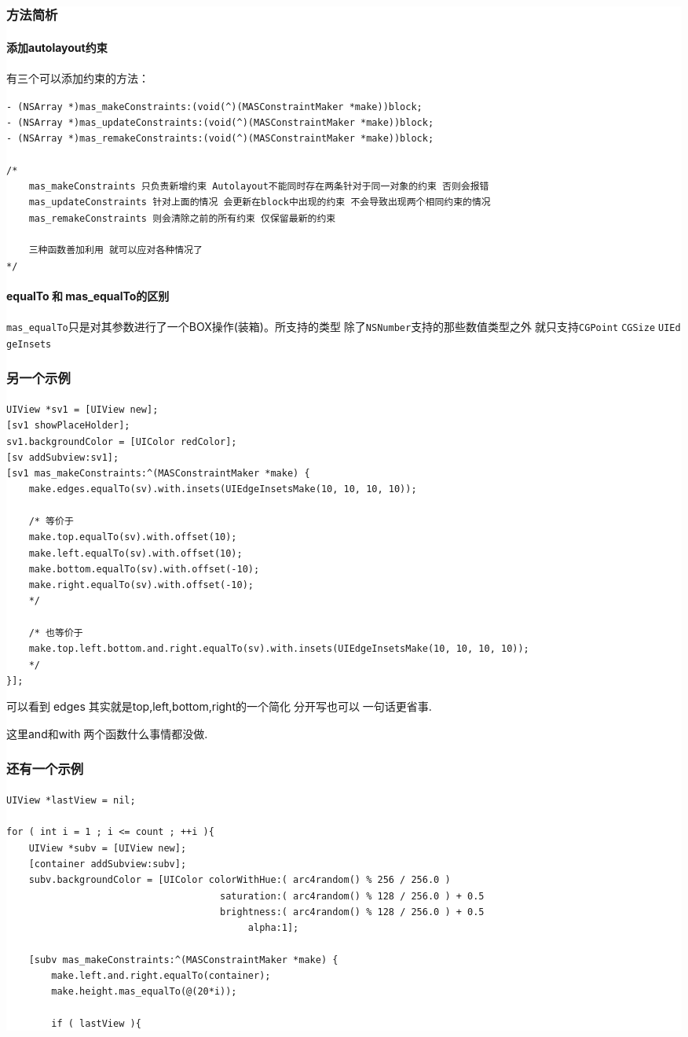 ### 方法简析
#### 添加autolayout约束
有三个可以添加约束的方法：
```objc
- (NSArray *)mas_makeConstraints:(void(^)(MASConstraintMaker *make))block;
- (NSArray *)mas_updateConstraints:(void(^)(MASConstraintMaker *make))block;
- (NSArray *)mas_remakeConstraints:(void(^)(MASConstraintMaker *make))block;

/*
    mas_makeConstraints 只负责新增约束 Autolayout不能同时存在两条针对于同一对象的约束 否则会报错 
    mas_updateConstraints 针对上面的情况 会更新在block中出现的约束 不会导致出现两个相同约束的情况
    mas_remakeConstraints 则会清除之前的所有约束 仅保留最新的约束
    
    三种函数善加利用 就可以应对各种情况了
*/
```

#### equalTo 和 mas_equalTo的区别
`mas_equalTo`只是对其参数进行了一个BOX操作(装箱)。所支持的类型 除了`NSNumber`支持的那些数值类型之外 就只支持`CGPoint` `CGSize` `UIEdgeInsets`

### 另一个示例
```objc
UIView *sv1 = [UIView new];
[sv1 showPlaceHolder];
sv1.backgroundColor = [UIColor redColor];
[sv addSubview:sv1];
[sv1 mas_makeConstraints:^(MASConstraintMaker *make) {
    make.edges.equalTo(sv).with.insets(UIEdgeInsetsMake(10, 10, 10, 10));
    
    /* 等价于
    make.top.equalTo(sv).with.offset(10);
    make.left.equalTo(sv).with.offset(10);
    make.bottom.equalTo(sv).with.offset(-10);
    make.right.equalTo(sv).with.offset(-10);
    */
    
    /* 也等价于
    make.top.left.bottom.and.right.equalTo(sv).with.insets(UIEdgeInsetsMake(10, 10, 10, 10));
    */
}];
```
可以看到 edges 其实就是top,left,bottom,right的一个简化 分开写也可以 一句话更省事.

这里and和with 两个函数什么事情都没做.

### 还有一个示例
```objc
UIView *lastView = nil;
    
for ( int i = 1 ; i <= count ; ++i ){
    UIView *subv = [UIView new];
    [container addSubview:subv];
    subv.backgroundColor = [UIColor colorWithHue:( arc4random() % 256 / 256.0 )
                                      saturation:( arc4random() % 128 / 256.0 ) + 0.5
                                      brightness:( arc4random() % 128 / 256.0 ) + 0.5
                                           alpha:1];
        
    [subv mas_makeConstraints:^(MASConstraintMaker *make) {
        make.left.and.right.equalTo(container);
        make.height.mas_equalTo(@(20*i));
           
        if ( lastView ){
```